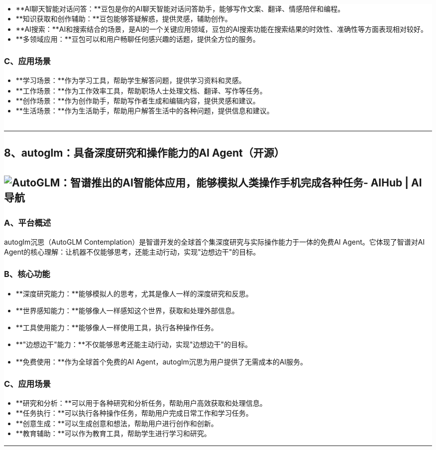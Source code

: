 - **AI聊天智能对话问答：**豆包是你的AI聊天智能对话问答助手，能够写作文案、翻译、情感陪伴和编程。
- **知识获取和创作辅助：**豆包能够答疑解惑，提供灵感，辅助创作。
- **AI搜索：**AI和搜索结合的场景，是AI的一个关键应用领域，豆包的AI搜索功能在搜索结果的时效性、准确性等方面表现相对较好。
- **多领域应用：**豆包可以和用户畅聊任何感兴趣的话题，提供全方位的服务。

###  

### **C、应用场景**

- **学习场景：**作为学习工具，帮助学生解答问题，提供学习资料和灵感。
- **工作场景：**作为工作效率工具，帮助职场人士处理文档、翻译、写作等任务。
- **创作场景：**作为创作助手，帮助写作者生成和编辑内容，提供灵感和建议。
- **生活场景：**作为生活助手，帮助用户解答生活中的各种问题，提供信息和建议。

##  

------

##  

## **8、autoglm：具备深度研究和操作能力的AI Agent（开源）**

## ![AutoGLM：智谱推出的AI智能体应用，能够模拟人类操作手机完成各种任务- AIHub | AI导航](./%E4%B8%89%E3%80%81AI%20Agent%E5%BA%94%E7%94%A8%E5%A4%A7%E7%88%86%E5%8F%91.assets/640-20250506175257081)

### **A、平台概述**

autoglm沉思（AutoGLM Contemplation）是智谱开发的全球首个集深度研究与实际操作能力于一体的免费AI Agent。它体现了智谱对AI Agent的核心理解：让机器不仅能够思考，还能主动行动，实现"边想边干"的目标。



### **B、核心功能**

- **深度研究能力：**能够模拟人的思考，尤其是像人一样的深度研究和反思。

- **世界感知能力：**能够像人一样感知这个世界，获取和处理外部信息。

- **工具使用能力：**能够像人一样使用工具，执行各种操作任务。

- **"边想边干"能力：**不仅能够思考还能主动行动，实现"边想边干"的目标。

- **免费使用：**作为全球首个免费的AI Agent，autoglm沉思为用户提供了无需成本的AI服务。

	

### **C、应用场景**

- **研究和分析：**可以用于各种研究和分析任务，帮助用户高效获取和处理信息。
- **任务执行：**可以执行各种操作任务，帮助用户完成日常工作和学习任务。
- **创意生成：**可以生成创意和想法，帮助用户进行创作和创新。
- **教育辅助：**可以作为教育工具，帮助学生进行学习和研究。



------
